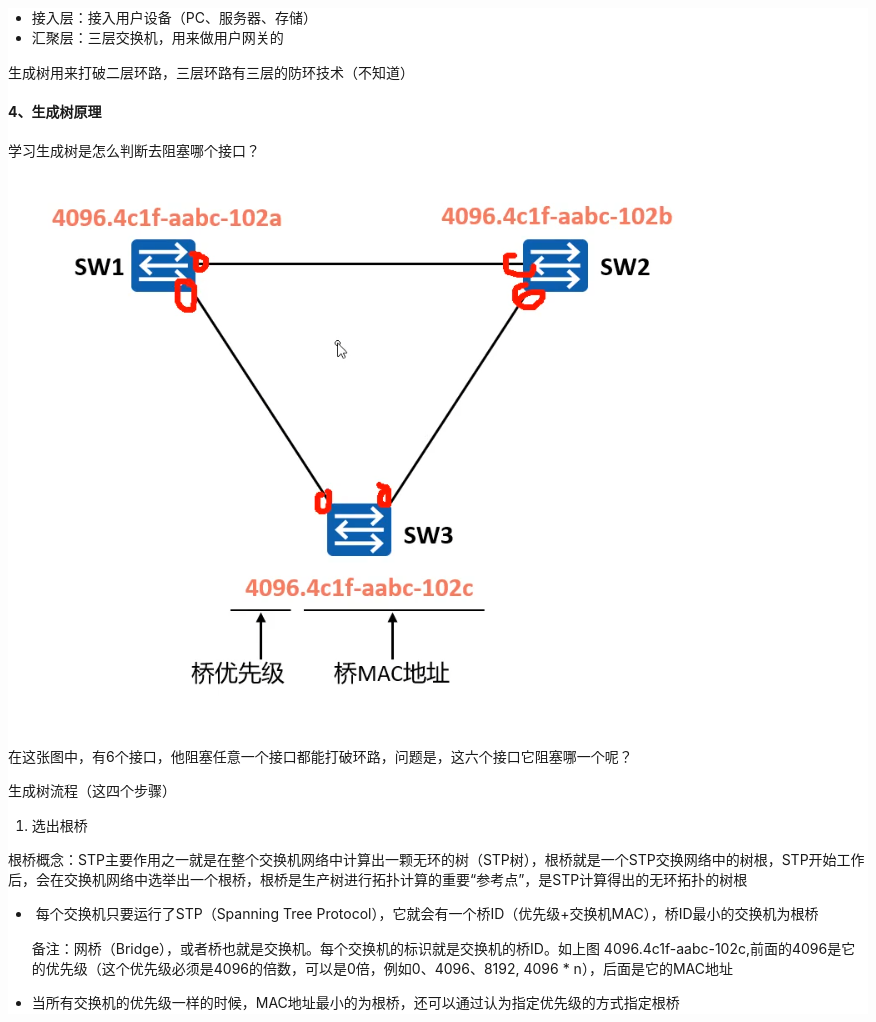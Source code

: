 - 接入层：接入用户设备（PC、服务器、存储）
- 汇聚层：三层交换机，用来做用户网关的

生成树用来打破二层环路，三层环路有三层的防环技术（不知道）



#### 4、生成树原理

学习生成树是怎么判断去阻塞哪个接口？

![image-20220801020657697](image-20220801020657697.png)

在这张图中，有6个接口，他阻塞任意一个接口都能打破环路，问题是，这六个接口它阻塞哪一个呢？

生成树流程（这四个步骤）

1. 选出根桥

  根桥概念：STP主要作用之一就是在整个交换机网络中计算出一颗无环的树（STP树），根桥就是一个STP交换网络中的树根，STP开始工作后，会在交换机网络中选举出一个根桥，根桥是生产树进行拓扑计算的重要“参考点”，是STP计算得出的无环拓扑的树根

- ​	每个交换机只要运行了STP（Spanning Tree Protocol），它就会有一个桥ID（优先级+交换机MAC），桥ID最小的交换机为根桥

    备注：网桥（Bridge），或者桥也就是交换机。每个交换机的标识就是交换机的桥ID。如上图 4096.4c1f-aabc-102c,前面的4096是它的优先级（这个优先级必须是4096的倍数，可以是0倍，例如0、4096、8192, 4096 * n），后面是它的MAC地址

- ​	当所有交换机的优先级一样的时候，MAC地址最小的为根桥，还可以通过认为指定优先级的方式指定根桥
